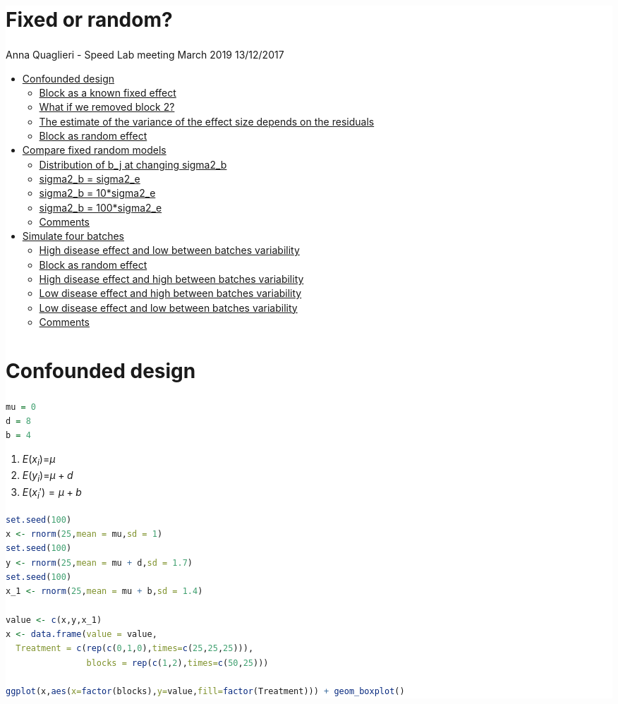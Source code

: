 Fixed or random?
================
Anna Quaglieri - Speed Lab meeting March 2019
13/12/2017

-   [Confounded design](#confounded-design)
    -   [Block as a known fixed effect](#block-as-a-known-fixed-effect)
    -   [What if we removed block 2?](#what-if-we-removed-block-2)
    -   [The estimate of the variance of the effect size depends on the residuals](#the-estimate-of-the-variance-of-the-effect-size-depends-on-the-residuals)
    -   [Block as random effect](#block-as-random-effect)
-   [Compare fixed random models](#compare-fixed-random-models)
    -   [Distribution of b\_j at changing sigma2\_b](#distribution-of-b_j-at-changing-sigma2_b)
    -   [sigma2\_b = sigma2\_e](#sigma2_b-sigma2_e)
    -   [sigma2\_b = 10\*sigma2\_e](#sigma2_b-10sigma2_e)
    -   [sigma2\_b = 100\*sigma2\_e](#sigma2_b-100sigma2_e)
    -   [Comments](#comments)
-   [Simulate four batches](#simulate-four-batches)
    -   [High disease effect and low between batches variability](#high-disease-effect-and-low-between-batches-variability)
    -   [Block as random effect](#block-as-random-effect-1)
    -   [High disease effect and high between batches variability](#high-disease-effect-and-high-between-batches-variability)
    -   [Low disease effect and high between batches variability](#low-disease-effect-and-high-between-batches-variability)
    -   [Low disease effect and low between batches variability](#low-disease-effect-and-low-between-batches-variability)
    -   [Comments](#comments-1)

Confounded design
=================

``` r
mu = 0
d = 8
b = 4
```

1.  *E*(*x*<sub>*i*</sub>)=*μ*
2.  *E*(*y*<sub>*i*</sub>)=*μ* + *d*
3.  *E*(*x*<sub>*i*</sub>′) = *μ* + *b*

``` r
set.seed(100)
x <- rnorm(25,mean = mu,sd = 1)
set.seed(100)
y <- rnorm(25,mean = mu + d,sd = 1.7)
set.seed(100)
x_1 <- rnorm(25,mean = mu + b,sd = 1.4)

value <- c(x,y,x_1)
x <- data.frame(value = value,
  Treatment = c(rep(c(0,1,0),times=c(25,25,25))),
                blocks = rep(c(1,2),times=c(50,25)))

ggplot(x,aes(x=factor(blocks),y=value,fill=factor(Treatment))) + geom_boxplot() 
```
